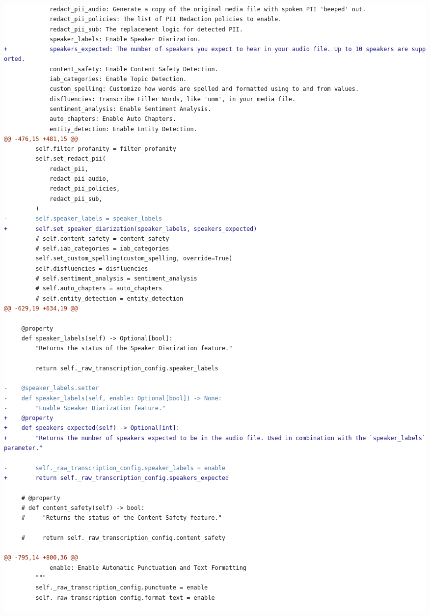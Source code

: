 ```diff
             redact_pii_audio: Generate a copy of the original media file with spoken PII 'beeped' out.
             redact_pii_policies: The list of PII Redaction policies to enable.
             redact_pii_sub: The replacement logic for detected PII.
             speaker_labels: Enable Speaker Diarization.
+            speakers_expected: The number of speakers you expect to hear in your audio file. Up to 10 speakers are supported.
             content_safety: Enable Content Safety Detection.
             iab_categories: Enable Topic Detection.
             custom_spelling: Customize how words are spelled and formatted using to and from values.
             disfluencies: Transcribe Filler Words, like 'umm', in your media file.
             sentiment_analysis: Enable Sentiment Analysis.
             auto_chapters: Enable Auto Chapters.
             entity_detection: Enable Entity Detection.
@@ -476,15 +481,15 @@
         self.filter_profanity = filter_profanity
         self.set_redact_pii(
             redact_pii,
             redact_pii_audio,
             redact_pii_policies,
             redact_pii_sub,
         )
-        self.speaker_labels = speaker_labels
+        self.set_speaker_diarization(speaker_labels, speakers_expected)
         # self.content_safety = content_safety
         # self.iab_categories = iab_categories
         self.set_custom_spelling(custom_spelling, override=True)
         self.disfluencies = disfluencies
         # self.sentiment_analysis = sentiment_analysis
         # self.auto_chapters = auto_chapters
         # self.entity_detection = entity_detection
@@ -629,19 +634,19 @@
 
     @property
     def speaker_labels(self) -> Optional[bool]:
         "Returns the status of the Speaker Diarization feature."
 
         return self._raw_transcription_config.speaker_labels
 
-    @speaker_labels.setter
-    def speaker_labels(self, enable: Optional[bool]) -> None:
-        "Enable Speaker Diarization feature."
+    @property
+    def speakers_expected(self) -> Optional[int]:
+        "Returns the number of speakers expected to be in the audio file. Used in combination with the `speaker_labels` parameter."
 
-        self._raw_transcription_config.speaker_labels = enable
+        return self._raw_transcription_config.speakers_expected
 
     # @property
     # def content_safety(self) -> bool:
     #     "Returns the status of the Content Safety feature."
 
     #     return self._raw_transcription_config.content_safety
 
@@ -795,14 +800,36 @@
             enable: Enable Automatic Punctuation and Text Formatting
         """
         self._raw_transcription_config.punctuate = enable
         self._raw_transcription_config.format_text = enable
 
```